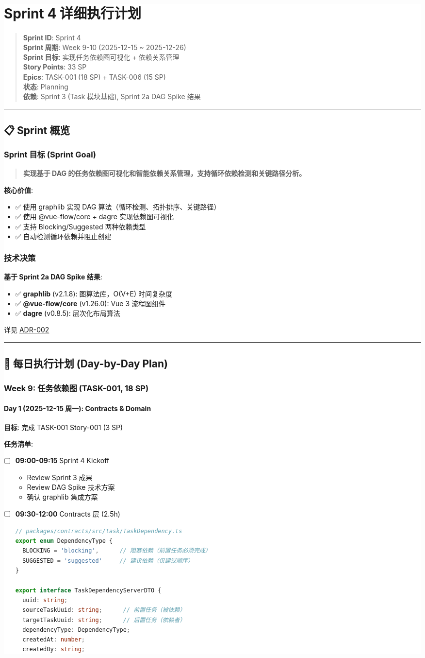 # Sprint 4 详细执行计划

> **Sprint ID**: Sprint 4  
> **Sprint 周期**: Week 9-10 (2025-12-15 ~ 2025-12-26)  
> **Sprint 目标**: 实现任务依赖图可视化 + 依赖关系管理  
> **Story Points**: 33 SP  
> **Epics**: TASK-001 (18 SP) + TASK-006 (15 SP)  
> **状态**: Planning  
> **依赖**: Sprint 3 (Task 模块基础), Sprint 2a DAG Spike 结果

---

## 📋 Sprint 概览

### Sprint 目标 (Sprint Goal)

> **实现基于 DAG 的任务依赖图可视化和智能依赖关系管理，支持循环依赖检测和关键路径分析。**

**核心价值**:
- ✅ 使用 graphlib 实现 DAG 算法（循环检测、拓扑排序、关键路径）
- ✅ 使用 @vue-flow/core + dagre 实现依赖图可视化
- ✅ 支持 Blocking/Suggested 两种依赖类型
- ✅ 自动检测循环依赖并阻止创建

### 技术决策

**基于 Sprint 2a DAG Spike 结果**:
- ✅ **graphlib** (v2.1.8): 图算法库，O(V+E) 时间复杂度
- ✅ **@vue-flow/core** (v1.26.0): Vue 3 流程图组件
- ✅ **dagre** (v0.8.5): 层次化布局算法

详见 [ADR-002](../TECHNICAL_DECISIONS.md#adr-002)

---

## 📅 每日执行计划 (Day-by-Day Plan)

### **Week 9: 任务依赖图 (TASK-001, 18 SP)**

#### **Day 1 (2025-12-15 周一): Contracts & Domain**

**目标**: 完成 TASK-001 Story-001 (3 SP)

**任务清单**:
- [ ] **09:00-09:15** Sprint 4 Kickoff
  - Review Sprint 3 成果
  - Review DAG Spike 技术方案
  - 确认 graphlib 集成方案

- [ ] **09:30-12:00** Contracts 层 (2.5h)
  ```typescript
  // packages/contracts/src/task/TaskDependency.ts
  export enum DependencyType {
    BLOCKING = 'blocking',      // 阻塞依赖（前置任务必须完成）
    SUGGESTED = 'suggested'     // 建议依赖（仅建议顺序）
  }
  
  export interface TaskDependencyServerDTO {
    uuid: string;
    sourceTaskUuid: string;      // 前置任务（被依赖）
    targetTaskUuid: string;      // 后置任务（依赖者）
    dependencyType: DependencyType;
    createdAt: number;
    createdBy: string;
  ```